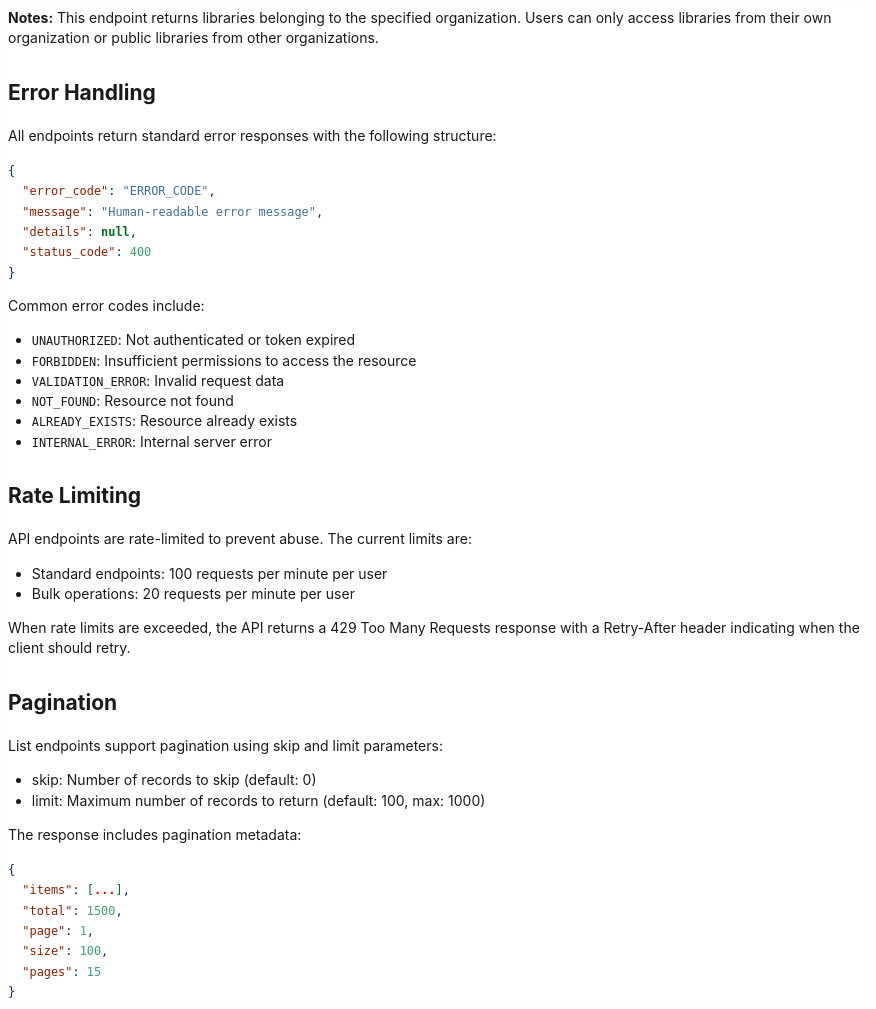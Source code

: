 **Notes:**
This endpoint returns libraries belonging to the specified organization. Users can only access libraries from their own organization or public libraries from other organizations.

## Error Handling

All endpoints return standard error responses with the following structure:

```json
{
  "error_code": "ERROR_CODE",
  "message": "Human-readable error message",
  "details": null,
  "status_code": 400
}
```

Common error codes include:

- `UNAUTHORIZED`: Not authenticated or token expired
- `FORBIDDEN`: Insufficient permissions to access the resource
- `VALIDATION_ERROR`: Invalid request data
- `NOT_FOUND`: Resource not found
- `ALREADY_EXISTS`: Resource already exists
- `INTERNAL_ERROR`: Internal server error

## Rate Limiting

API endpoints are rate-limited to prevent abuse. The current limits are:

- Standard endpoints: 100 requests per minute per user
- Bulk operations: 20 requests per minute per user

When rate limits are exceeded, the API returns a 429 Too Many Requests response with a Retry-After header indicating when the client should retry.

## Pagination

List endpoints support pagination using skip and limit parameters:

- skip: Number of records to skip (default: 0)
- limit: Maximum number of records to return (default: 100, max: 1000)

The response includes pagination metadata:

```json
{
  "items": [...],
  "total": 1500,
  "page": 1,
  "size": 100,
  "pages": 15
}
```
